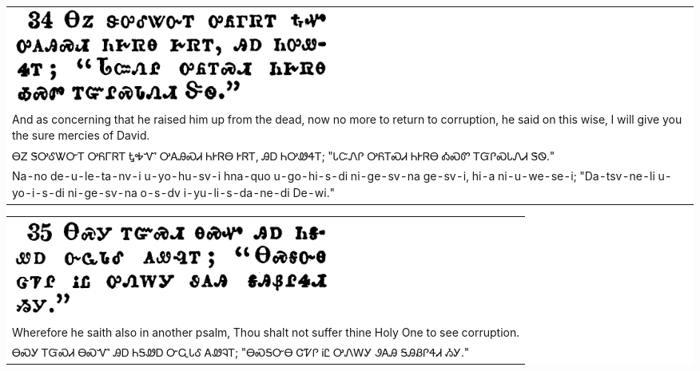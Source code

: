 </tr>
</tbody>
</table>

<table>
<tbody>
<tr class="odd">
<td><a href="051334.png"><img src="051334.png" width="400" /></a></td>
</tr>
<tr class="even">
<td>And as concerning that he raised him up from the dead, now no more to return to corruption, he said on this wise, I will give you the sure mercies of David.</td>
</tr>
<tr class="odd">
<td>ᎾᏃ ᏕᎤᎴᏔᏅᎢ ᎤᏲᎱᏒᎢ ᎿᎭᏉ ᎤᎪᎯᏍᏗ ᏂᎨᏒᎾ ᎨᏒᎢ, ᎯᎠ ᏂᎤᏪᏎᎢ; "ᏓᏨᏁᎵ ᎤᏲᎢᏍᏗ ᏂᎨᏒᎾ ᎣᏍᏛ ᎢᏳᎵᏍᏓᏁᏗ ᏕᏫ."</td>
</tr>
<tr class="even">
<td>Na-no de-u-le-ta-nv-i u-yo-hu-sv-i hna-quo u-go-hi-s-di ni-ge-sv-na ge-sv-i, hi-a ni-u-we-se-i; "Da-tsv-ne-li u-yo-i-s-di ni-ge-sv-na o-s-dv i-yu-li-s-da-ne-di De-wi."</td>
</tr>
</tbody>
</table>

<table>
<tbody>
<tr class="odd">
<td><a href="051335.png"><img src="051335.png" width="400" /></a></td>
</tr>
<tr class="even">
<td>Wherefore he saith also in another psalm, Thou shalt not suffer thine Holy One to see corruption.</td>
</tr>
<tr class="odd">
<td>ᎾᏍᎩ ᎢᏳᏍᏗ ᎾᏍᏉ ᎯᎠ ᏂᎦᏪᎠ ᏅᏩᏓᎴ ᎪᏪᎸᎢ; "ᎾᏍᎦᏅᎾ ᏣᏤᎵ ᎥᏝ ᎤᏁᎳᎩ ᏭᎪᎯ ᎦᎯᏰᎵᏎᏗ ᏱᎩ."</td>
</tr>
<tr class="even">
